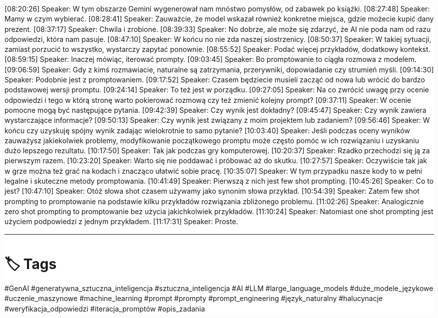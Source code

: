 [08:20:26] Speaker: W tym obszarze Gemini wygenerował nam mnóstwo pomysłów, od zabawek po książki.
[08:27:48] Speaker: Mamy w czym wybierać.
[08:28:41] Speaker: Zauważcie, że model wskazał również konkretne miejsca, gdzie możecie kupić dany prezent.
[08:37:17] Speaker: Chwila i zrobione.
[08:39:33] Speaker: No dobrze, ale może się zdarzyć, że AI nie poda nam od razu odpowiedzi, która nam pasuje.
[08:47:10] Speaker: W końcu no nie zda naszej siostrzenicy.
[08:50:37] Speaker: W takiej sytuacji, zamiast porzucić to wszystko, wystarczy zapytać ponownie.
[08:55:52] Speaker: Podać więcej przykładów, dodatkowy kontekst.
[08:59:15] Speaker: Inaczej mówiąc, iterować prompty.
[09:03:45] Speaker: Bo promptowanie to ciągła rozmowa z modelem.
[09:06:59] Speaker: Gdy z kimś rozmawiacie, naturalne są zatrzymania, przerywniki, dopowiadanie czy strumień myśli.
[09:14:30] Speaker: Podobnie jest z promptowaniem.
[09:17:52] Speaker: Czasem będziecie musieli zacząć od nowa lub wrócić do bardzo podstawowej wersji promptu.
[09:24:14] Speaker: To też jest w porządku.
[09:27:05] Speaker: Na co zwrócić uwagę przy ocenie odpowiedzi i tego w którą stronę warto pokierować rozmową czy też zmienić kolejny prompt?
[09:37:11] Speaker: W ocenie pomocne mogą być następujące pytania.
[09:42:39] Speaker: Czy wynik jest dokładny?
[09:45:47] Speaker: Czy wynik zawiera wystarczające informacje?
[09:50:13] Speaker: Czy wynik jest związany z moim projektem lub zadaniem?
[09:56:46] Speaker: W końcu czy uzyskuję spójny wynik zadając wielokrotnie to samo pytanie?
[10:03:40] Speaker: Jeśli podczas oceny wyników zauważysz jakiekolwiek problemy, modyfikowanie początkowego promptu może często pomóc w ich rozwiązaniu i uzyskaniu dużo lepszego rezultatu.
[10:17:50] Speaker: Tak jak podczas gry komputerowej.
[10:20:37] Speaker: Rzadko przechodzi się ją za pierwszym razem.
[10:23:20] Speaker: Warto się nie poddawać i próbować aż do skutku.
[10:27:57] Speaker: Oczywiście tak jak w grze można też grać na kodach i znacząco ułatwić sobie pracę.
[10:35:07] Speaker: W tym przypadku nasze kody to w pełni legalne i skuteczne metody promptowania.
[10:41:49] Speaker: Pierwszą z nich jest few shot prompting.
[10:45:26] Speaker: Co to jest?
[10:47:10] Speaker: Otóż słowa shot czasem używamy jako synonim słowa przykład.
[10:54:39] Speaker: Zatem few shot prompting to promptowanie na podstawie kilku przykładów rozwiązania zbliżonego problemu.
[11:02:26] Speaker: Analogicznie zero shot prompting to promptowanie bez użycia jakichkolwiek przykładów.
[11:10:24] Speaker: Natomiast one shot prompting jest użyciem podpowiedzi z jednym przykładem.
[11:17:31] Speaker: Proste.

___
# 🏷️ Tags
#GenAI
#generatywna_sztuczna_inteligencja
#sztuczna_inteligencja
#AI
#LLM
#large_language_models
#duże_modele_językowe
#uczenie_maszynowe
#machine_learning
#prompt
#prompty
#prompt_engineering
#język_naturalny
#halucynacje
#weryfikacja_odpowiedzi
#iteracja_promptów
#opis_zadania